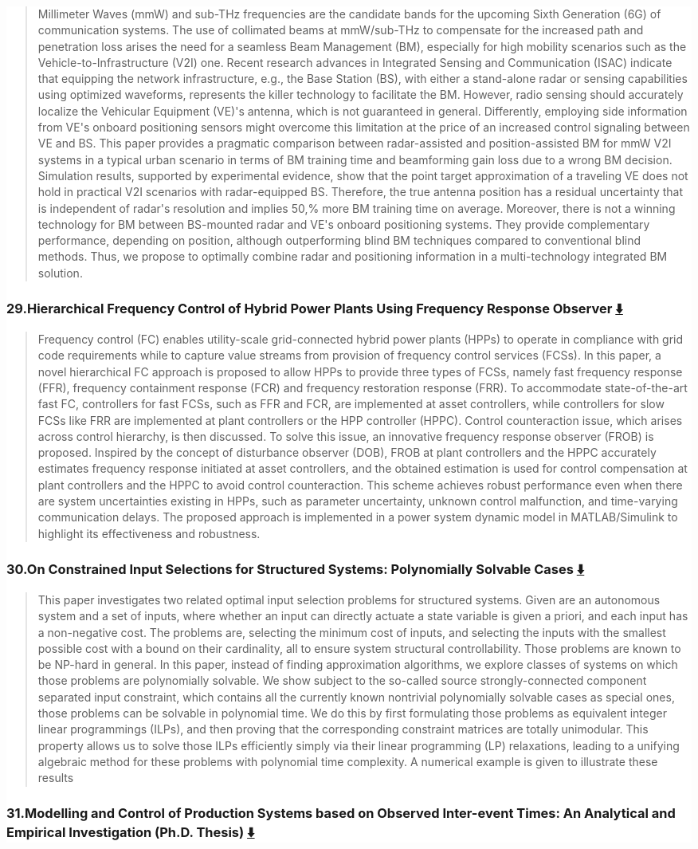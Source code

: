 >  Millimeter Waves (mmW) and sub-THz frequencies are the candidate bands for the upcoming Sixth Generation (6G) of communication systems. The use of collimated beams at mmW/sub-THz to compensate for the increased path and penetration loss arises the need for a seamless Beam Management (BM), especially for high mobility scenarios such as the Vehicle-to-Infrastructure (V2I) one. Recent research advances in Integrated Sensing and Communication (ISAC) indicate that equipping the network infrastructure, e.g., the Base Station (BS), with either a stand-alone radar or sensing capabilities using optimized waveforms, represents the killer technology to facilitate the BM. However, radio sensing should accurately localize the Vehicular Equipment (VE)'s antenna, which is not guaranteed in general. Differently, employing side information from VE's onboard positioning sensors might overcome this limitation at the price of an increased control signaling between VE and BS. This paper provides a pragmatic comparison between radar-assisted and position-assisted BM for mmW V2I systems in a typical urban scenario in terms of BM training time and beamforming gain loss due to a wrong BM decision. Simulation results, supported by experimental evidence, show that the point target approximation of a traveling VE does not hold in practical V2I scenarios with radar-equipped BS. Therefore, the true antenna position has a residual uncertainty that is independent of radar's resolution and implies 50\,\% more BM training time on average. Moreover, there is not a winning technology for BM between BS-mounted radar and VE's onboard positioning systems. They provide complementary performance, depending on position, although outperforming blind BM techniques compared to conventional blind methods. Thus, we propose to optimally combine radar and positioning information in a multi-technology integrated BM solution.      
### 29.Hierarchical Frequency Control of Hybrid Power Plants Using Frequency Response Observer  [ :arrow_down: ](https://arxiv.org/pdf/2204.01093.pdf)
>  Frequency control (FC) enables utility-scale grid-connected hybrid power plants (HPPs) to operate in compliance with grid code requirements while to capture value streams from provision of frequency control services (FCSs). In this paper, a novel hierarchical FC approach is proposed to allow HPPs to provide three types of FCSs, namely fast frequency response (FFR), frequency containment response (FCR) and frequency restoration response (FRR). To accommodate state-of-the-art fast FC, controllers for fast FCSs, such as FFR and FCR, are implemented at asset controllers, while controllers for slow FCSs like FRR are implemented at plant controllers or the HPP controller (HPPC). Control counteraction issue, which arises across control hierarchy, is then discussed. To solve this issue, an innovative frequency response observer (FROB) is proposed. Inspired by the concept of disturbance observer (DOB), FROB at plant controllers and the HPPC accurately estimates frequency response initiated at asset controllers, and the obtained estimation is used for control compensation at plant controllers and the HPPC to avoid control counteraction. This scheme achieves robust performance even when there are system uncertainties existing in HPPs, such as parameter uncertainty, unknown control malfunction, and time-varying communication delays. The proposed approach is implemented in a power system dynamic model in MATLAB/Simulink to highlight its effectiveness and robustness.      
### 30.On Constrained Input Selections for Structured Systems: Polynomially Solvable Cases  [ :arrow_down: ](https://arxiv.org/pdf/2204.01084.pdf)
>  This paper investigates two related optimal input selection problems for structured systems. Given are an autonomous system and a set of inputs, where whether an input can directly actuate a state variable is given a priori, and each input has a non-negative cost. The problems are, selecting the minimum cost of inputs, and selecting the inputs with the smallest possible cost with a bound on their cardinality, all to ensure system structural controllability. Those problems are known to be NP-hard in general. In this paper, instead of finding approximation algorithms, we explore classes of systems on which those problems are polynomially solvable. We show subject to the so-called source strongly-connected component separated input constraint, which contains all the currently known nontrivial polynomially solvable cases as special ones, those problems can be solvable in polynomial time. We do this by first formulating those problems as equivalent integer linear programmings (ILPs), and then proving that the corresponding constraint matrices are totally unimodular. This property allows us to solve those ILPs efficiently simply via their linear programming (LP) relaxations, leading to a unifying algebraic method for these problems with polynomial time complexity. A numerical example is given to illustrate these results      
### 31.Modelling and Control of Production Systems based on Observed Inter-event Times: An Analytical and Empirical Investigation (Ph.D. Thesis)  [ :arrow_down: ](https://arxiv.org/pdf/2204.01079.pdf)